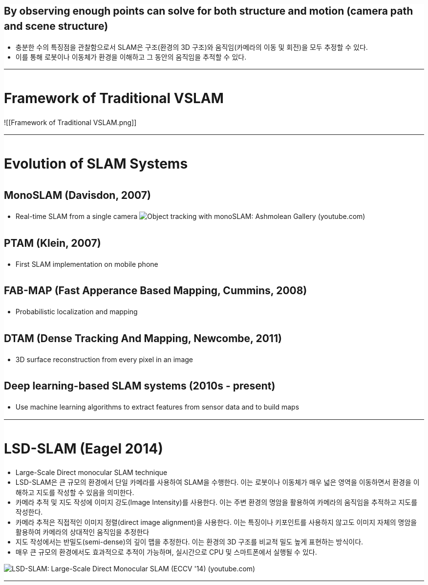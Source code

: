 ## By observing enough points can solve for both structure and motion (camera path and scene structure)
- 충분한 수의 특징점을 관찰함으로서 SLAM은 구조(환경의 3D 구조)와 움직임(카메라의 이동 및 회전)을 모두 추정할 수 있다. 
- 이를 통해 로봇이나 이동체가 환경을 이해하고 그 동안의 움직임을 추적할 수 있다.

---
# Framework of Traditional VSLAM

![[Framework of Traditional VSLAM.png]]

---
# Evolution of SLAM Systems

## MonoSLAM (Davisdon, 2007)
- Real-time SLAM from a single camera
![Object tracking with monoSLAM: Ashmolean Gallery (youtube.com)](https://www.youtube.com/watch?v=saUE7JHU3P0)

## PTAM (Klein, 2007)
- First SLAM implementation on mobile phone

## FAB-MAP (Fast Apperance Based Mapping, Cummins, 2008)
- Probabilistic localization and mapping

## DTAM (Dense Tracking And Mapping, Newcombe, 2011)
- 3D surface reconstruction from every pixel in an image

## Deep learning-based SLAM systems (2010s - present)
- Use machine learning algorithms to extract features from sensor data and to build maps

---
# LSD-SLAM (Eagel 2014)

- Large-Scale Direct monocular SLAM technique
- LSD-SLAM은 큰 규모의 환경에서 단일 카메라를 사용하여 SLAM을 수행한다. 이는 로봇이나 이동체가 매우 넓은 영역을 이동하면서 환경을 이해하고 지도를 작성할 수 있음을 의미한다.
- 카메라 추적 및 지도 작성에 이미지 강도(Image Intensity)를 사용한다. 이는 주변 환경의 명암을 활용하여 카메라의 움직임을 추적하고 지도를 작성한다.
- 카메라 추적은 직접적인 이미지 정렬(direct image alignment)을 사용한다. 이는 특징이나 키포인트를 사용하지 않고도 이미지 자체의 명암을 활용하여 카메라의 상대적인 움직임을 추정한다
- 지도 작성에서는 반밀도(semi-dense)의 깊이 맵을 추정한다. 이는 환경의 3D 구조를 비교적 밀도 높게 표현하는 방식이다.
- 매우 큰 규모의 환경에서도 효과적으로 추적이 가능하며, 실시간으로 CPU 및 스마트폰에서 실행될 수 있다.

![LSD-SLAM: Large-Scale Direct Monocular SLAM (ECCV '14) (youtube.com)](https://www.youtube.com/watch?v=GnuQzP3gty4)

---